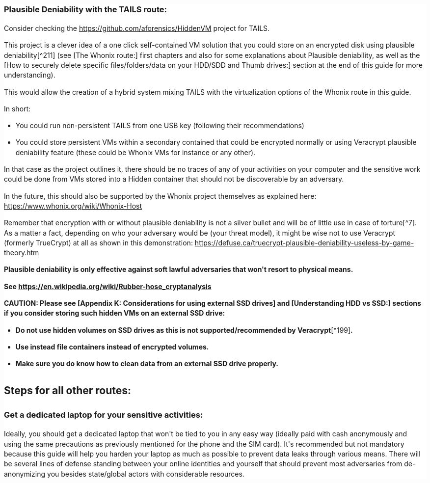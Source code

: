 ### Plausible Deniability with the TAILS route:

Consider checking the <https://github.com/aforensics/HiddenVM> project for TAILS.

This project is a clever idea of a one click self-contained VM solution that you could store on an encrypted disk using plausible deniability[^211] (see [The Whonix route:] first chapters and also for some explanations about Plausible deniability, as well as the [How to securely delete specific files/folders/data on your HDD/SDD and Thumb drives:] section at the end of this guide for more understanding).

This would allow the creation of a hybrid system mixing TAILS with the virtualization options of the Whonix route in this guide.

In short:

-   You could run non-persistent TAILS from one USB key (following their recommendations)

-   You could store persistent VMs within a secondary contained that could be encrypted normally or using Veracrypt plausible deniability feature (these could be Whonix VMs for instance or any other).

In that case as the project outlines it, there should be no traces of any of your activities on your computer and the sensitive work could be done from VMs stored into a Hidden container that should not be discoverable by an adversary.

In the future, this should also be supported by the Whonix project themselves as explained here: <https://www.whonix.org/wiki/Whonix-Host>

Remember that encryption with or without plausible deniability is not a silver bullet and will be of little use in case of torture[^7]. As a matter a fact, depending on who your adversary would be (your threat model), it might be wise not to use Veracrypt (formerly TrueCrypt) at all as shown in this demonstration: <https://defuse.ca/truecrypt-plausible-deniability-useless-by-game-theory.htm>

**Plausible deniability is only effective against soft lawful adversaries that won't resort to physical means.**

**See <https://en.wikipedia.org/wiki/Rubber-hose_cryptanalysis>**

**CAUTION: Please see [Appendix K: Considerations for using external SSD drives] and [Understanding HDD vs SSD:] sections if you consider storing such hidden VMs on an external SSD drive:**

-   **Do not use hidden volumes on SSD drives as this is not supported/recommended by Veracrypt**[^199]**.**

-   **Use instead file containers instead of encrypted volumes.**

-   **Make sure you do know how to clean data from an external SSD drive properly.**

## Steps for all other routes:

### Get a dedicated laptop for your sensitive activities:

Ideally, you should get a dedicated laptop that won't be tied to you in any easy way (ideally paid with cash anonymously and using the same precautions as previously mentioned for the phone and the SIM card). It's recommended but not mandatory because this guide will help you harden your laptop as much as possible to prevent data leaks through various means. There will be several lines of defense standing between your online identities and yourself that should prevent most adversaries from de-anonymizing you besides state/global actors with considerable resources.
